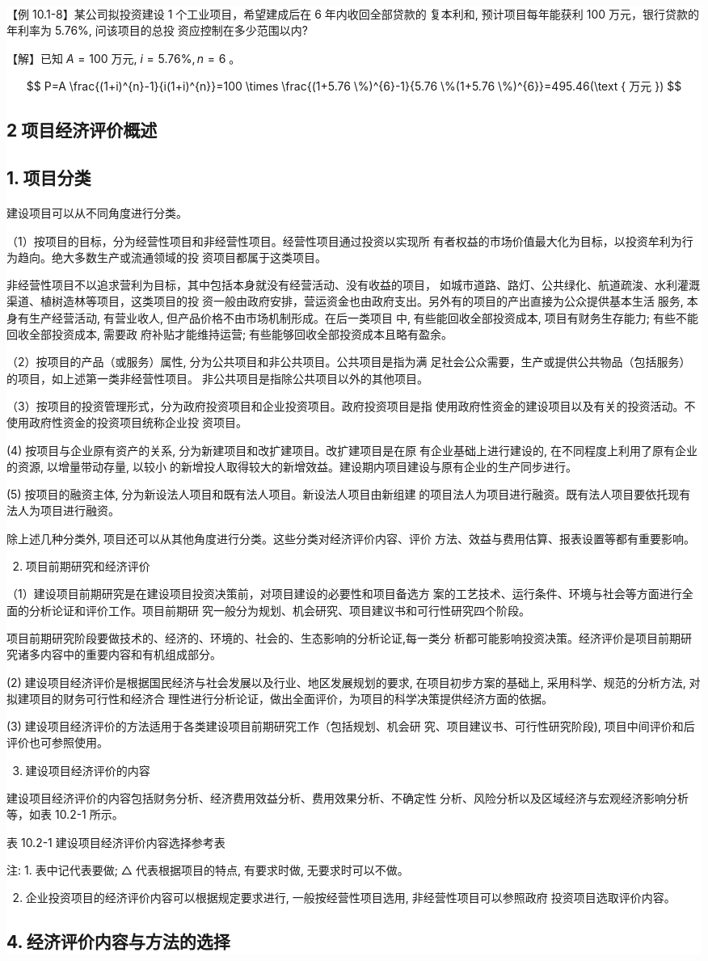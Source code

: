 【例 10.1-8】某公司拟投资建设 1 个工业项目，希望建成后在 6 年内收回全部贷款的 复本利和, 预计项目每年能获利 100 万元，银行贷款的年利率为 $5.76 \%$, 问该项目的总投 资应控制在多少范围以内?

【解】已知 $A=100$ 万元, $i=5.76 \%, n=6$ 。

$$
P=A \frac{(1+i)^{n}-1}{i(1+i)^{n}}=100 \times \frac{(1+5.76 \%)^{6}-1}{5.76 \%(1+5.76 \%)^{6}}=495.46(\text { 万元 })
$$


## 2 项目经济评价概述

## 1. 项目分类

建设项目可以从不同角度进行分类。

（1）按项目的目标，分为经营性项目和非经营性项目。经营性项目通过投资以实现所 有者权益的市场价值最大化为目标，以投资牟利为行为趋向。绝大多数生产或流通领域的投 资项目都属于这类项目。

非经营性项目不以追求营利为目标，其中包括本身就没有经营活动、没有收益的项目， 如城市道路、路灯、公共绿化、航道疏浚、水利灌溉渠道、植树造林等项目，这类项目的投 资一般由政府安排，营运资金也由政府支出。另外有的项目的产出直接为公众提供基本生活 服务, 本身有生产经营活动, 有营业收人, 但产品价格不由市场机制形成。在后一类项目 中, 有些能回收全部投资成本, 项目有财务生存能力; 有些不能回收全部投资成本, 需要政 府补贴才能维持运营; 有些能够回收全部投资成本且略有盈余。

（2）按项目的产品（或服务）属性, 分为公共项目和非公共项目。公共项目是指为满 足社会公众需要，生产或提供公共物品（包括服务）的项目，如上述第一类非经营性项目。 非公共项目是指除公共项目以外的其他项目。

（3）按项目的投资管理形式，分为政府投资项目和企业投资项目。政府投资项目是指 使用政府性资金的建设项目以及有关的投资活动。不使用政府性资金的投资项目统称企业投 资项目。

(4) 按项目与企业原有资产的关系, 分为新建项目和改扩建项目。改扩建项目是在原 有企业基础上进行建设的, 在不同程度上利用了原有企业的资源, 以增量带动存量, 以较小 的新增投人取得较大的新增效益。建设期内项目建设与原有企业的生产同步进行。

(5) 按项目的融资主体, 分为新设法人项目和既有法人项目。新设法人项目由新组建 的项目法人为项目进行融资。既有法人项目要依托现有法人为项目进行融资。

除上述几种分类外, 项目还可以从其他角度进行分类。这些分类对经济评价内容、评价 方法、效益与费用估算、报表设置等都有重要影响。

2. 项目前期研究和经济评价

（1）建设项目前期研究是在建设项目投资决策前，对项目建设的必要性和项目备选方 案的工艺技术、运行条件、环境与社会等方面进行全面的分析论证和评价工作。项目前期研 究一般分为规划、机会研究、项目建议书和可行性研究四个阶段。

项目前期研究阶段要做技术的、经济的、环境的、社会的、生态影响的分析论证,每一类分 析都可能影响投资决策。经济评价是项目前期研究诸多内容中的重要内容和有机组成部分。

(2) 建设项目经济评价是根据国民经济与社会发展以及行业、地区发展规划的要求, 在项目初步方案的基础上, 采用科学、规范的分析方法, 对拟建项目的财务可行性和经济合 理性进行分析论证，做出全面评价，为项目的科学决策提供经济方面的依据。

(3) 建设项目经济评价的方法适用于各类建设项目前期研究工作（包括规划、机会研 究、项目建议书、可行性研究阶段), 项目中间评价和后评价也可参照使用。

3. 建设项目经济评价的内容

建设项目经济评价的内容包括财务分析、经济费用效益分析、费用效果分析、不确定性 分析、风险分析以及区域经济与宏观经济影响分析等，如表 10.2-1 所示。

表 10.2-1 建设项目经济评价内容选择参考表

注: 1. 表中记代表要做; $\triangle$ 代表根据项目的特点, 有要求时做, 无要求时可以不做。

2. 企业投资项目的经济评价内容可以根据规定要求进行, 一般按经营性项目选用, 非经营性项目可以参照政府 投资项目选取评价内容。

## 4. 经济评价内容与方法的选择
